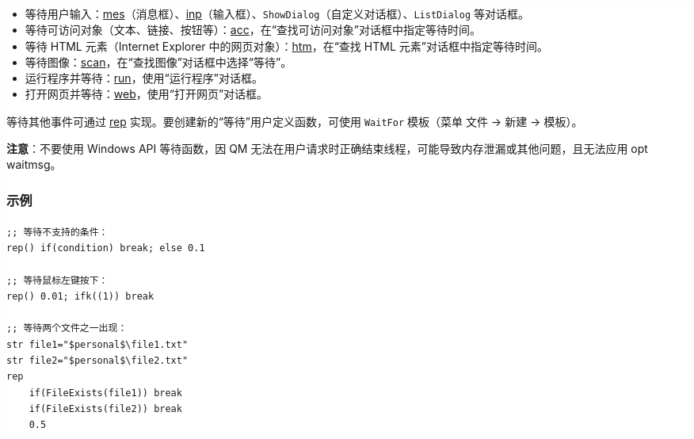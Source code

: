 - 等待用户输入：[mes](../Functions/IDP_MES.md)（消息框）、[inp](../Functions/IDP_MES.md)（输入框）、`ShowDialog`（自定义对话框）、`ListDialog` 等对话框。
- 等待可访问对象（文本、链接、按钮等）：[acc](../Functions/IDP_ACC.md)，在“查找可访问对象”对话框中指定等待时间。
- 等待 HTML 元素（Internet Explorer 中的网页对象）：[htm](../Functions/IDP_HTM.md)，在“查找 HTML 元素”对话框中指定等待时间。
- 等待图像：[scan](../Functions/IDP_SCAN.md)，在“查找图像”对话框中选择“等待”。
- 运行程序并等待：[run](IDP_RUN.md)，使用“运行程序”对话框。
- 打开网页并等待：[web](IDP_WEB.md)，使用“打开网页”对话框。

等待其他事件可通过 [rep](../Flow/IDP_REP.md) 实现。要创建新的“等待”用户定义函数，可使用 `WaitFor` 模板（菜单 文件 -> 新建 -> 模板）。

**注意**：不要使用 Windows API 等待函数，因 QM 无法在用户请求时正确结束线程，可能导致内存泄漏或其他问题，且无法应用 opt waitmsg。

### 示例

```qm
;; 等待不支持的条件：
rep() if(condition) break; else 0.1

;; 等待鼠标左键按下：
rep() 0.01; ifk((1)) break

;; 等待两个文件之一出现：
str file1="$personal$\file1.txt"
str file2="$personal$\file2.txt"
rep
	if(FileExists(file1)) break
	if(FileExists(file2)) break
	0.5
```
